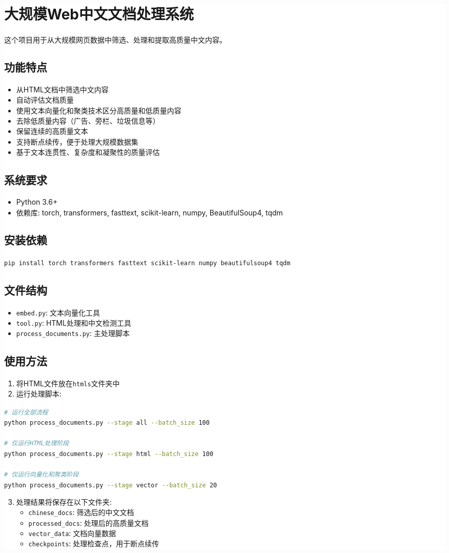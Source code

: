 # 大规模Web中文文档处理系统

这个项目用于从大规模网页数据中筛选、处理和提取高质量中文内容。

## 功能特点

- 从HTML文档中筛选中文内容
- 自动评估文档质量
- 使用文本向量化和聚类技术区分高质量和低质量内容
- 去除低质量内容（广告、旁栏、垃圾信息等）
- 保留连续的高质量文本
- 支持断点续传，便于处理大规模数据集
- 基于文本连贯性、复杂度和凝聚性的质量评估

## 系统要求

- Python 3.6+
- 依赖库: torch, transformers, fasttext, scikit-learn, numpy, BeautifulSoup4, tqdm

## 安装依赖

```bash
pip install torch transformers fasttext scikit-learn numpy beautifulsoup4 tqdm
```

## 文件结构

- `embed.py`: 文本向量化工具
- `tool.py`: HTML处理和中文检测工具
- `process_documents.py`: 主处理脚本

## 使用方法

1. 将HTML文件放在`htmls`文件夹中
2. 运行处理脚本:

```bash
# 运行全部流程
python process_documents.py --stage all --batch_size 100

# 仅运行HTML处理阶段
python process_documents.py --stage html --batch_size 100

# 仅运行向量化和聚类阶段
python process_documents.py --stage vector --batch_size 20
```

3. 处理结果将保存在以下文件夹:
   - `chinese_docs`: 筛选后的中文文档
   - `processed_docs`: 处理后的高质量文档
   - `vector_data`: 文档向量数据
   - `checkpoints`: 处理检查点，用于断点续传
